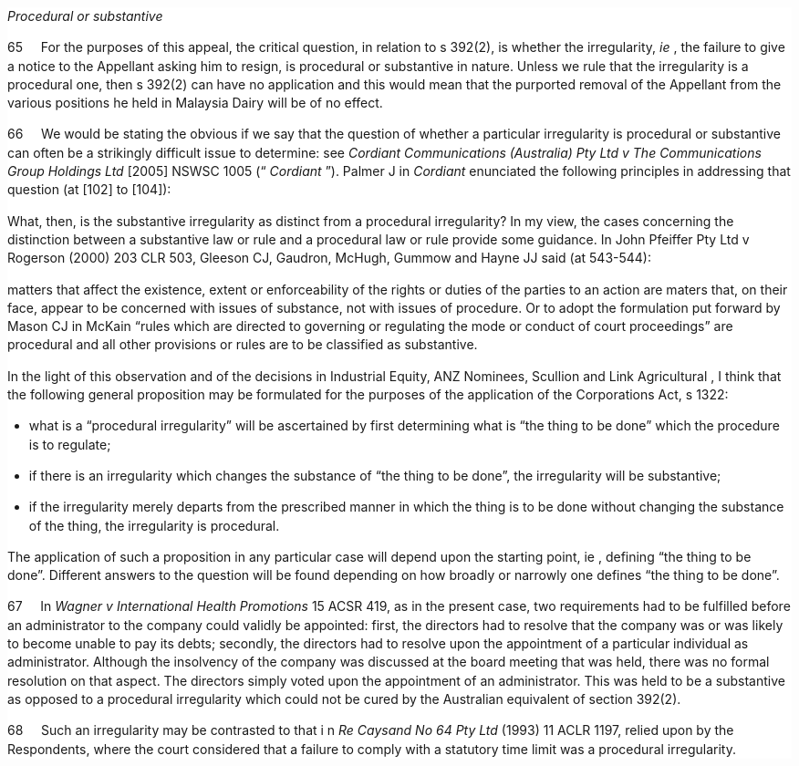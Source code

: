 _Procedural or substantive_

65     For the purposes of this appeal, the critical question, in relation to s 392(2), is whether the irregularity, _ie_ , the failure to give a notice to the Appellant asking him to resign, is procedural or substantive in nature. Unless we rule that the irregularity is a procedural one, then s 392(2) can have no application and this would mean that the purported removal of the Appellant from the various positions he held in Malaysia Dairy will be of no effect.

66     We would be stating the obvious if we say that the question of whether a particular irregularity is procedural or substantive can often be a strikingly difficult issue to determine: see _Cordiant Communications (Australia) Pty Ltd v The Communications Group Holdings Ltd_ [2005] NSWSC 1005 (“ _Cordiant_ ”). Palmer J in _Cordiant_ enunciated the following principles in addressing that question (at [102] to [104]):

 What, then, is the substantive irregularity as distinct from a procedural irregularity? In my view, the cases concerning the distinction between a substantive law or rule and a procedural law or rule provide some guidance. In John Pfeiffer Pty Ltd v Rogerson (2000) 203 CLR 503, Gleeson CJ, Gaudron, McHugh, Gummow and Hayne JJ said (at 543-544):

 matters that affect the existence, extent or enforceability of the rights or duties of the parties to an action are maters that, on their face, appear to be concerned with issues of substance, not with issues of procedure. Or to adopt the formulation put forward by Mason CJ in McKain “rules which are directed to governing or regulating the mode or conduct of court proceedings” are procedural and all other provisions or rules are to be classified as substantive.

 In the light of this observation and of the decisions in Industrial Equity, ANZ Nominees, Scullion and Link Agricultural , I think that the following general proposition may be formulated for the purposes of the application of the Corporations Act, s 1322:


- what is a “procedural irregularity” will be ascertained by first determining what is “the thing to be done” which the procedure is to regulate;

- if there is an irregularity which changes the substance of “the thing to be done”, the irregularity will be substantive;

- if the irregularity merely departs from the prescribed manner in which the thing is to be done without changing the substance of the thing, the irregularity is procedural.

 The application of such a proposition in any particular case will depend upon the starting point, ie , defining “the thing to be done”. Different answers to the question will be found depending on how broadly or narrowly one defines “the thing to be done”.

67     In _Wagner v International Health Promotions_ 15 ACSR 419, as in the present case, two requirements had to be fulfilled before an administrator to the company could validly be appointed: first, the directors had to resolve that the company was or was likely to become unable to pay its debts; secondly, the directors had to resolve upon the appointment of a particular individual as administrator. Although the insolvency of the company was discussed at the board meeting that was held, there was no formal resolution on that aspect. The directors simply voted upon the appointment of an administrator. This was held to be a substantive as opposed to a procedural irregularity which could not be cured by the Australian equivalent of section 392(2).

68     Such an irregularity may be contrasted to that i n _Re Caysand No 64 Pty Ltd_ (1993) 11 ACLR 1197, relied upon by the Respondents, where the court considered that a failure to comply with a statutory time limit was a procedural irregularity.


[^1]: Appellant’s Case (“AC”), para 3
[^2]: Corporate structure of Thio Group reproduced in Appellant’s Core Bundle (“ACB”), Vol IV, p. 476
[^3]: Respondents’ Case (RC), para 14; Various Share Restructuring exercises: AC, paras 67-71
[^4]: ACB, Vol 4, pgs 477 to 493
[^5]: See Clause 10(a) of the Deed of Settlement, referred to in the previous paragraph of the BM.
[^6]: RC, paras 21 to 23
[^7]: RC, paras 24 to 26
[^8]: ACB, Vol 3, pgs 341 to 368
[^9]: AC, para 35
[^10]: ACB, Vol 4, p. 394
[^11]: Respondents’ Core Bundle (“RCB”), p. 94 (lines 15 to 25) & p. 95 (lines 1 to 2)
[^12]: RCB, p. 83 (lines 8 to 24)
[^13]: ACB, Vol 4, p. 418
[^14]: ACB, Vol 3, pgs 205 to 206; Vol 4, p. 395
[^15]: ACB, Vol 4, pgs 390 to 392
[^16]: ACB, Vol 4, pgs 401 to 402
[^17]: Judgment, para 20; RC, paras 41 to 51
[^18]: ACB, Vol 2, Statement of Claim, para 2.2.1(a), (b) and (c)
[^19]: ACB, Vol 3, p. 170, Appellant’s AEIC, para 5.4.6
[^20]: ACB, Vol 2, p. 58, Statement of Claim, para 1.4.2
[^21]: AC, para 61
[^22]: Ac, para 168
[^23]: AC, para 168
[^24]: ACB, Vol 3, p. 212, Appellant’s AEIC, para 7.8.6
[^25]: Judgment, paras 39 to 41
[^26]: Appellant’s Supp Subs, dated 21 Oct 09, p. 2, para 9
[^27]: [53] of Judgment
[^28]: ACB, Vol 3, p. 290
[^29]: AC, para 174
[^30]: AC, para 175
[^31]: RC, para 89
[^32]: ACB, Vol 4, p. 311
[^33]: AC, para 103
[^34]: AC, para 94
[^35]: AC, para 97
[^36]: Para 9.1.5 of Plaintiff’s Opening Statement dated 20/3/2009
[^37]: Respondents’ Submissions In Response to the 3 Questions Posed by the CA (RS3), dated 8 Oct 09, p. 27, para 50(c)
[^38]: Appellant’s Supplementary Submissions (ASS), dated 8 Oct 09, p. 16, para 16(j); p. 20, para 22
[^39]: Appellant’s submissions dated 21 Oct 2009, para 8
[^40]: Appellant’s submissions dated 21 Oct 2009, para 8
[^41]: ACB, vol IV, p. 402
[^42]: ACB, Vol 4, pgs 390 to 392
[^43]: AC, para 144(i)
[^44]: AC, para 149
[^45]: AC, para 146
[^46]: AC, para 155
[^47]: AC, para 157
[^48]: ACB, Vol 2, p. 71
[^49]: ACB, Vol 2, p. 71
[^50]: AC, para 161
[^51]: AC, para 180; See further AC, para 185
[^52]: RCB, p. 5, lines 19-22